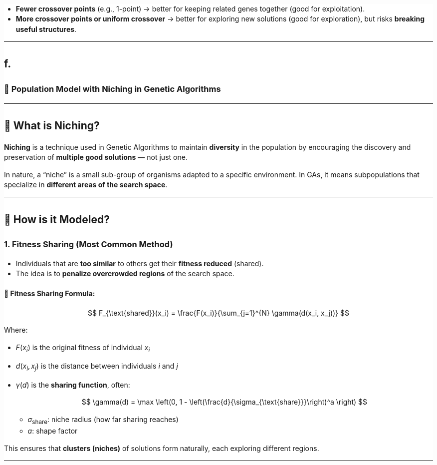 - **Fewer crossover points** (e.g., 1-point) → better for keeping related genes together (good for exploitation).
- **More crossover points or uniform crossover** → better for exploring new solutions (good for exploration), but risks **breaking useful structures**.

---

## f.

### 🧬 **Population Model with Niching in Genetic Algorithms**

---

## 🧠 **What is Niching?**

**Niching** is a technique used in Genetic Algorithms to maintain **diversity** in the population by encouraging the discovery and preservation of **multiple good solutions** — not just one.

In nature, a “niche” is a small sub-group of organisms adapted to a specific environment. In GAs, it means subpopulations that specialize in **different areas of the search space**.

---

## 🔧 **How is it Modeled?**

### 1. **Fitness Sharing (Most Common Method)**

- Individuals that are **too similar** to others get their **fitness reduced** (shared).
- The idea is to **penalize overcrowded regions** of the search space.

#### 📐 Fitness Sharing Formula:

$$
F_{\text{shared}}(x_i) = \frac{F(x_i)}{\sum_{j=1}^{N} \gamma(d(x_i, x_j))}
$$

Where:

- $F(x_i)$ is the original fitness of individual $x_i$
- $d(x_i, x_j)$ is the distance between individuals $i$ and $j$
- $\gamma(d)$ is the **sharing function**, often:

  $$
  \gamma(d) = \max \left(0, 1 - \left(\frac{d}{\sigma_{\text{share}}}\right)^a \right)
  $$

  - $\sigma_{\text{share}}$: niche radius (how far sharing reaches)
  - $a$: shape factor

This ensures that **clusters (niches)** of solutions form naturally, each exploring different regions.

---

